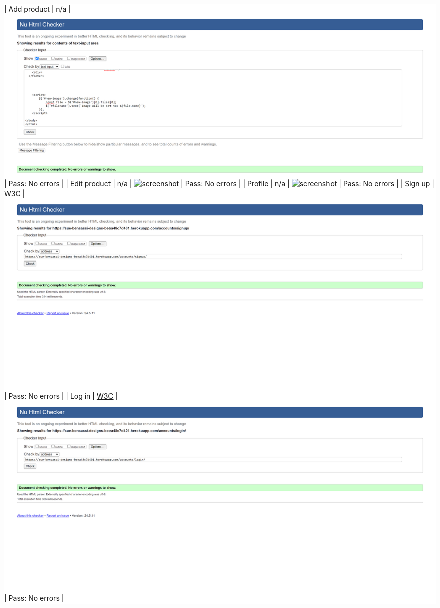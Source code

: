 | Add product | n/a | ![screenshot](documentation/testing/validation/html/addproduct.png) | Pass: No errors |
| Edit product | n/a | ![screenshot](documentation/testing/validation/html/editproduct.png) | Pass: No errors |
| Profile | n/a | ![screenshot](documentation/testing/validation/html/profile.png) | Pass: No errors |
| Sign up | [W3C](https://validator.w3.org/nu/?doc=https%3A%2F%2Fsue-bensassi-designs-beea48c7d401.herokuapp.com%2Faccounts%2Fsignup%2F) | ![screenshot](documentation/testing/validation/html/signup.png) | Pass: No errors |
| Log in | [W3C](https://validator.w3.org/nu/?doc=https%3A%2F%2Fsue-bensassi-designs-beea48c7d401.herokuapp.com%2Faccounts%2Flogin%2F) | ![screenshot](documentation/testing/validation/html/login.png) | Pass: No errors |
